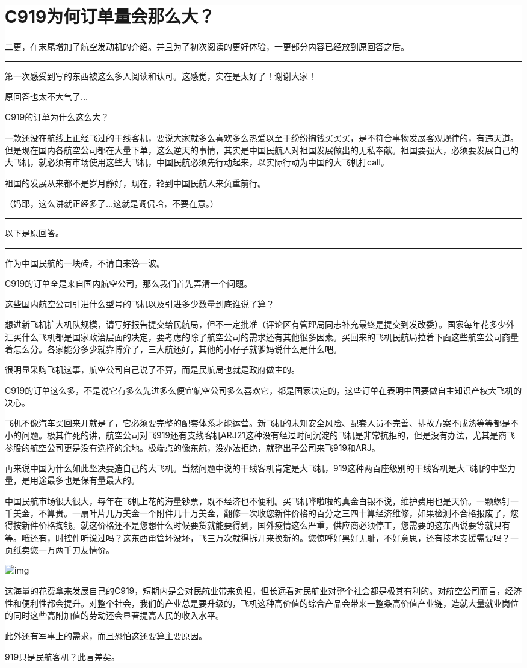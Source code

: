# C919为何订单量会那么大？

二更，在末尾增加了[航空发动机](https://www.zhihu.com/search?q=航空发动机&search_source=Entity&hybrid_search_source=Entity&hybrid_search_extra={"sourceType"%3A"answer"%2C"sourceId"%3A1177861284})的介绍。并且为了初次阅读的更好体验，一更部分内容已经放到原回答之后。

------

第一次感受到写的东西被这么多人阅读和认可。这感觉，实在是太好了！谢谢大家！

原回答也太不大气了…

C919的订单为什么这么大？

一款还没在航线上正经飞过的干线客机，要说大家就多么喜欢多么热爱以至于纷纷掏钱买买买，是不符合事物发展客观规律的，有违天道。但是现在国内各航空公司都在大量下单，这么逆天的事情，其实是中国民航人对祖国发展做出的无私奉献。祖国要强大，必须要发展自己的大飞机，就必须有市场使用这些大飞机，中国民航必须先行动起来，以实际行动为中国的大飞机打call。

祖国的发展从来都不是岁月静好，现在，轮到中国民航人来负重前行。

（妈耶，这么讲就正经多了…这就是调侃哈，不要在意。）



------

以下是原回答。

------

作为中国民航的一块砖，不请自来答一波。

C919的订单全是来自国内航空公司，那么我们首先弄清一个问题。

这些国内航空公司引进什么型号的飞机以及引进多少数量到底谁说了算？

想进新飞机扩大机队规模，请写好报告提交给民航局，但不一定批准（评论区有管理局同志补充最终是提交到发改委）。国家每年花多少外汇买什么飞机都是国家政治层面的决定，要考虑的除了航空公司的需求还有其他很多因素。买回来的飞机民航局拉着下面这些航空公司商量着怎么分。各家能分多少就靠博弈了，三大航还好，其他的小仔子就爹妈说什么是什么吧。

很明显采购飞机这事，航空公司自己说了不算，而是民航局也就是政府做主的。

C919的订单这么多，不是说它有多么先进多么便宜航空公司多么喜欢它，都是国家决定的，这些订单在表明中国要做自主知识产权大飞机的决心。

飞机不像汽车买回来开就是了，它必须要完整的配套体系才能运营。新飞机的未知安全风险、配套人员不完善、排故方案不成熟等等都是不小的问题。极其作死的讲，航空公司对飞919还有支线客机ARJ21这种没有经过时间沉淀的飞机是非常抗拒的，但是没有办法，尤其是商飞参股的航空公司更是没有选择的余地。极端点的像东航，没办法拒绝，就整出子公司来飞919和ARJ。

再来说中国为什么如此坚决要造自己的大飞机。当然问题中说的干线客机肯定是大飞机，919这种两百座级别的干线客机是大飞机的中坚力量，是用途最多也是保有量最大的。

中国民航市场很大很大，每年在飞机上花的海量钞票，既不经济也不便利。买飞机哗啦啦的真金白银不说，维护费用也是天价。一颗螺钉一千美金，不算贵。一扇叶片几万美金一个附件几十万美金，翻修一次收您新件价格的百分之三四十算经济维修，如果检测不合格报废了，您得按新件价格掏钱。就这价格还不是您想什么时候要货就能要得到，国外疫情这么严重，供应商必须停工，您需要的这东西说要等就只有等。哦还有，时控件听说过吗？这东西甭管坏没坏，飞三万次就得拆开来换新的。您惊呼好黑好无耻，不好意思，还有技术支援需要吗？一页纸卖您一万两千刀友情价。

![img](https://pic1.zhimg.com/80/v2-89131ff26856511d5d83d1fc274261d2_720w.webp?source=1940ef5c)



这海量的花费拿来发展自己的C919，短期内是会对民航业带来负担，但长远看对民航业对整个社会都是极其有利的。对航空公司而言，经济性和便利性都会提升。对整个社会，我们的产业总是要升级的，飞机这种高价值的综合产品会带来一整条高价值产业链，造就大量就业岗位的同时这些高附加值的劳动还会显著提高人民的收入水平。

此外还有军事上的需求，而且恐怕这还要算主要原因。

919只是民航客机？此言差矣。
